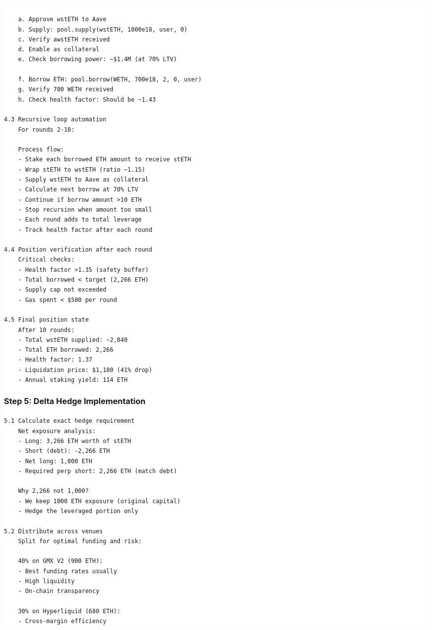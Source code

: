```
    
    a. Approve wstETH to Aave
    b. Supply: pool.supply(wstETH, 1000e18, user, 0)
    c. Verify awstETH received
    d. Enable as collateral
    e. Check borrowing power: ~$1.4M (at 70% LTV)
    
    f. Borrow ETH: pool.borrow(WETH, 700e18, 2, 0, user)
    g. Verify 700 WETH received
    h. Check health factor: Should be ~1.43

4.3 Recursive loop automation
    For rounds 2-10:
    
    Process flow:
    - Stake each borrowed ETH amount to receive stETH
    - Wrap stETH to wstETH (ratio ~1.15)
    - Supply wstETH to Aave as collateral
    - Calculate next borrow at 70% LTV
    - Continue if borrow amount >10 ETH
    - Stop recursion when amount too small
    - Each round adds to total leverage
    - Track health factor after each round

4.4 Position verification after each round
    Critical checks:
    - Health factor >1.35 (safety buffer)
    - Total borrowed < target (2,266 ETH)
    - Supply cap not exceeded
    - Gas spent < $500 per round

4.5 Final position state
    After 10 rounds:
    - Total wstETH supplied: ~2,840
    - Total ETH borrowed: 2,266
    - Health factor: 1.37
    - Liquidation price: $1,180 (41% drop)
    - Annual staking yield: 114 ETH
```

### Step 5: Delta Hedge Implementation
```
5.1 Calculate exact hedge requirement
    Net exposure analysis:
    - Long: 3,266 ETH worth of stETH
    - Short (debt): -2,266 ETH
    - Net long: 1,000 ETH
    - Required perp short: 2,266 ETH (match debt)
    
    Why 2,266 not 1,000?
    - We keep 1000 ETH exposure (original capital)
    - Hedge the leveraged portion only

5.2 Distribute across venues
    Split for optimal funding and risk:
    
    40% on GMX V2 (900 ETH):
    - Best funding rates usually
    - High liquidity
    - On-chain transparency
    
    30% on Hyperliquid (680 ETH):
    - Cross-margin efficiency
```